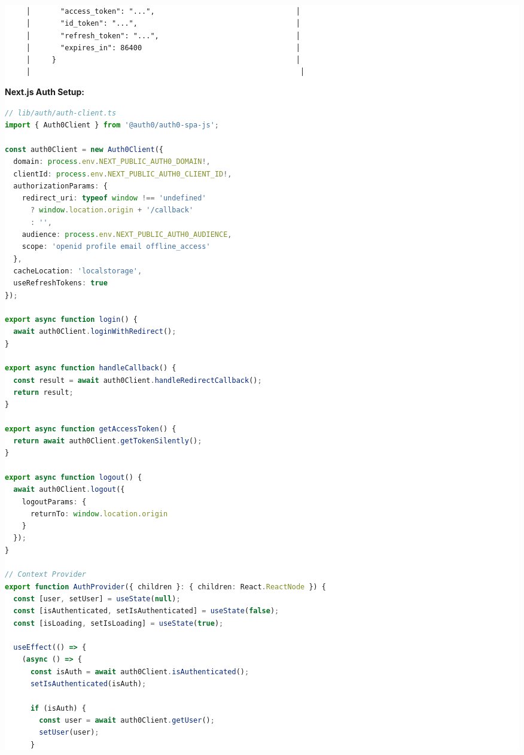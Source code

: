 ```
     │       "access_token": "...",                                 │
     │       "id_token": "...",                                     │
     │       "refresh_token": "...",                                │
     │       "expires_in": 86400                                    │
     │     }                                                        │
     │                                                               │
```

**Next.js Auth Setup:**

```typescript
// lib/auth/auth-client.ts
import { Auth0Client } from '@auth0/auth0-spa-js';

const auth0Client = new Auth0Client({
  domain: process.env.NEXT_PUBLIC_AUTH0_DOMAIN!,
  clientId: process.env.NEXT_PUBLIC_AUTH0_CLIENT_ID!,
  authorizationParams: {
    redirect_uri: typeof window !== 'undefined'
      ? window.location.origin + '/callback'
      : '',
    audience: process.env.NEXT_PUBLIC_AUTH0_AUDIENCE,
    scope: 'openid profile email offline_access'
  },
  cacheLocation: 'localstorage',
  useRefreshTokens: true
});

export async function login() {
  await auth0Client.loginWithRedirect();
}

export async function handleCallback() {
  const result = await auth0Client.handleRedirectCallback();
  return result;
}

export async function getAccessToken() {
  return await auth0Client.getTokenSilently();
}

export async function logout() {
  await auth0Client.logout({
    logoutParams: {
      returnTo: window.location.origin
    }
  });
}

// Context Provider
export function AuthProvider({ children }: { children: React.ReactNode }) {
  const [user, setUser] = useState(null);
  const [isAuthenticated, setIsAuthenticated] = useState(false);
  const [isLoading, setIsLoading] = useState(true);

  useEffect(() => {
    (async () => {
      const isAuth = await auth0Client.isAuthenticated();
      setIsAuthenticated(isAuth);

      if (isAuth) {
        const user = await auth0Client.getUser();
        setUser(user);
      }
```